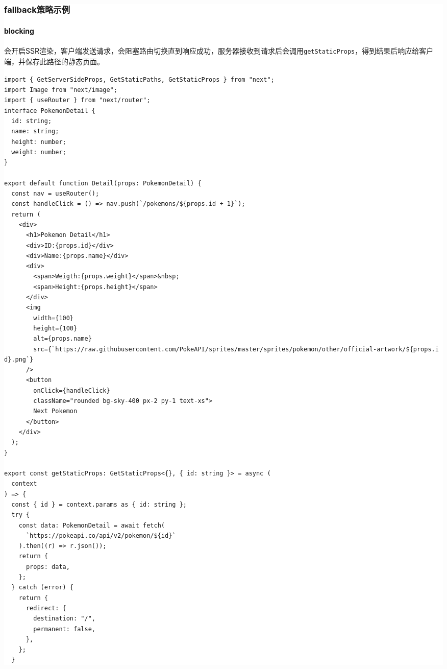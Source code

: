 ### fallback策略示例

#### blocking

​	会开启SSR渲染，客户端发送请求，会阻塞路由切换直到响应成功，服务器接收到请求后会调用`getStaticProps`，得到结果后响应给客户端，并保存此路径的静态页面。

```tsx
import { GetServerSideProps, GetStaticPaths, GetStaticProps } from "next";
import Image from "next/image";
import { useRouter } from "next/router";
interface PokemonDetail {
  id: string;
  name: string;
  height: number;
  weight: number;
}

export default function Detail(props: PokemonDetail) {
  const nav = useRouter();
  const handleClick = () => nav.push(`/pokemons/${props.id + 1}`);
  return (
    <div>
      <h1>Pokemon Detail</h1>
      <div>ID:{props.id}</div>
      <div>Name:{props.name}</div>
      <div>
        <span>Weigth:{props.weight}</span>&nbsp;
        <span>Height:{props.height}</span>
      </div>
      <img
        width={100}
        height={100}
        alt={props.name}
        src={`https://raw.githubusercontent.com/PokeAPI/sprites/master/sprites/pokemon/other/official-artwork/${props.id}.png`}
      />
      <button
        onClick={handleClick}
        className="rounded bg-sky-400 px-2 py-1 text-xs">
        Next Pokemon
      </button>
    </div>
  );
}

export const getStaticProps: GetStaticProps<{}, { id: string }> = async (
  context
) => {
  const { id } = context.params as { id: string };
  try {
    const data: PokemonDetail = await fetch(
      `https://pokeapi.co/api/v2/pokemon/${id}`
    ).then((r) => r.json());
    return {
      props: data,
    };
  } catch (error) {
    return {
      redirect: {
        destination: "/",
        permanent: false,
      },
    };
  }
```